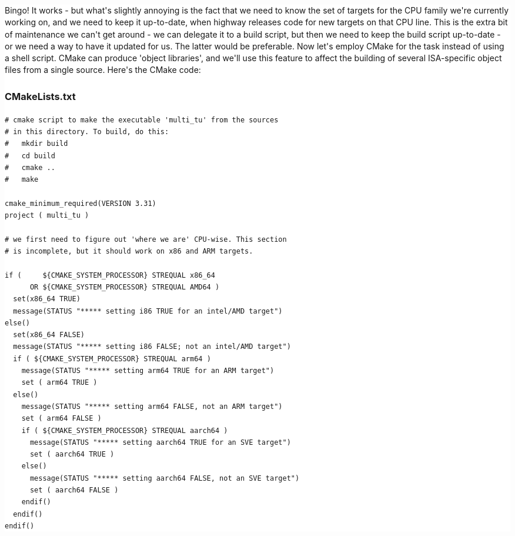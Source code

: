 Bingo! It works - but what's slightly annoying is the fact that we need to know the set of targets for the CPU family we're currently working on, and we need to keep it up-to-date, when highway releases code for new targets on that CPU line. This is the extra bit of maintenance we can't get around - we can delegate it to a build script, but then we need to keep the build script up-to-date - or we need a way to have it updated for us. The latter would be preferable. Now let's employ CMake for the task instead of using a shell script. CMake can produce 'object libraries', and we'll use this feature to affect the building of several ISA-specific object files from a single source. Here's the CMake code:

### CMakeLists.txt

    # cmake script to make the executable 'multi_tu' from the sources
    # in this directory. To build, do this:
    #   mkdir build
    #   cd build
    #   cmake ..
    #   make

    cmake_minimum_required(VERSION 3.31)
    project ( multi_tu )

    # we first need to figure out 'where we are' CPU-wise. This section
    # is incomplete, but it should work on x86 and ARM targets.

    if (     ${CMAKE_SYSTEM_PROCESSOR} STREQUAL x86_64
          OR ${CMAKE_SYSTEM_PROCESSOR} STREQUAL AMD64 )
      set(x86_64 TRUE)
      message(STATUS "***** setting i86 TRUE for an intel/AMD target")
    else()
      set(x86_64 FALSE)
      message(STATUS "***** setting i86 FALSE; not an intel/AMD target")
      if ( ${CMAKE_SYSTEM_PROCESSOR} STREQUAL arm64 )
        message(STATUS "***** setting arm64 TRUE for an ARM target")
        set ( arm64 TRUE )
      else()
        message(STATUS "***** setting arm64 FALSE, not an ARM target")
        set ( arm64 FALSE )
        if ( ${CMAKE_SYSTEM_PROCESSOR} STREQUAL aarch64 )
          message(STATUS "***** setting aarch64 TRUE for an SVE target")
          set ( aarch64 TRUE )
        else()
          message(STATUS "***** setting aarch64 FALSE, not an SVE target")
          set ( aarch64 FALSE )
        endif()
      endif()
    endif()
